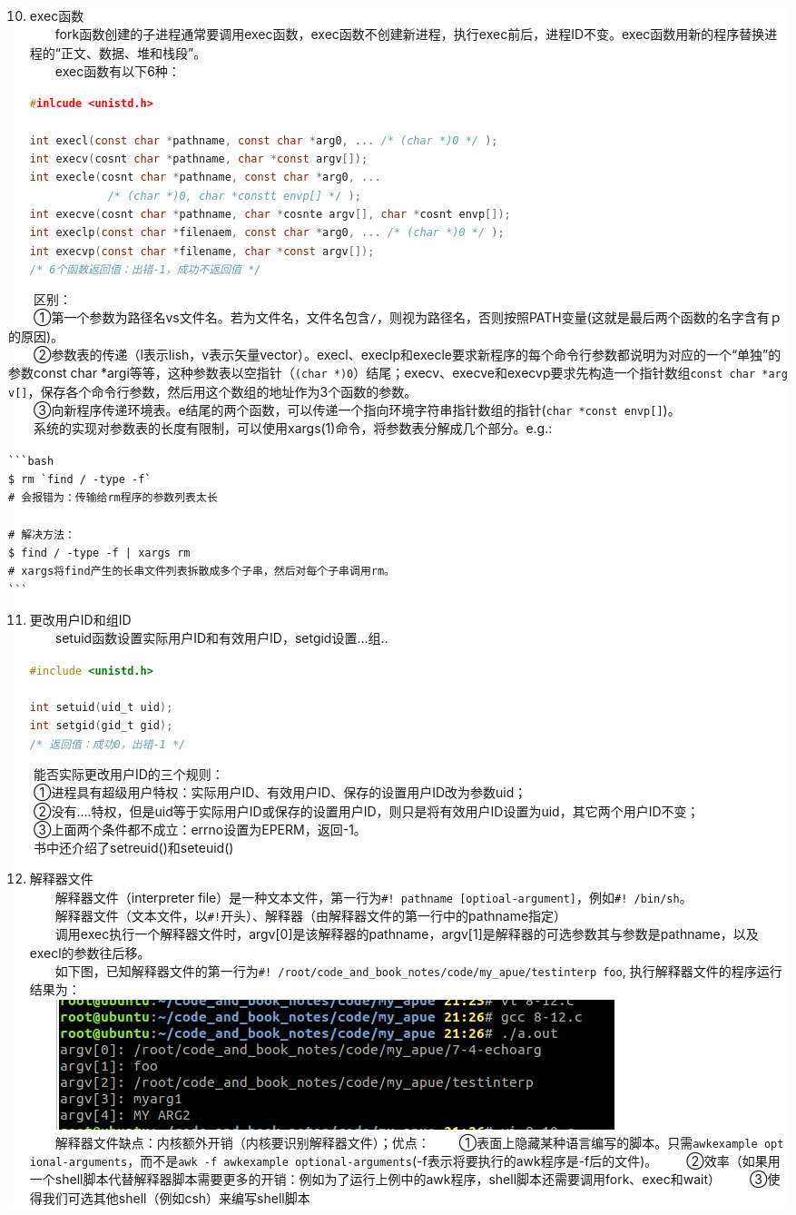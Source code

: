 10. exec函数  
　　fork函数创建的子进程通常要调用exec函数，exec函数不创建新进程，执行exec前后，进程ID不变。exec函数用新的程序替换进程的“正文、数据、堆和栈段”。  
　　exec函数有以下6种：  
    
    ```c
    #inlcude <unistd.h>
    
    int execl(const char *pathname, const char *arg0, ... /* (char *)0 */ );
    int execv(cosnt char *pathname, char *const argv[]);
    int execle(cosnt char *pathname, const char *arg0, ...
                /* (char *)0, char *constt envp[] */ );
    int execve(cosnt char *pathname, char *cosnte argv[], char *cosnt envp[]);
    int execlp(const char *filenaem, const char *arg0, ... /* (char *)0 */ );
    int execvp(const char *filename, char *const argv[]);
    /* 6个函数返回值：出错-1，成功不返回值 */
    ```
　　区别：  
　　①第一个参数为路径名vs文件名。若为文件名，文件名包含`/`，则视为路径名，否则按照PATH变量(这就是最后两个函数的名字含有ｐ的原因)。  
　　②参数表的传递（l表示lish，v表示矢量vector）。execl、execlp和execle要求新程序的每个命令行参数都说明为对应的一个“单独”的参数const char \*argi等等，这种参数表以空指针（`(char *)0`）结尾；execv、execve和execvp要求先构造一个指针数组`const char *argv[]`，保存各个命令行参数，然后用这个数组的地址作为3个函数的参数。  
　　③向新程序传递环境表。e结尾的两个函数，可以传递一个指向环境字符串指针数组的指针(`char *const envp[]`)。  
　　系统的实现对参数表的长度有限制，可以使用xargs(1)命令，将参数表分解成几个部分。e.g.:  
    
    ```bash
    $ rm `find / -type -f`
    # 会报错为：传输给rm程序的参数列表太长
    
    # 解决方法：
    $ find / -type -f | xargs rm
    # xargs将find产生的长串文件列表拆散成多个子串，然后对每个子串调用rm。
    ```

11. 更改用户ID和组ID  
　　setuid函数设置实际用户ID和有效用户ID，setgid设置...组..  

    ```c
    #include <unistd.h>

    int setuid(uid_t uid);
    int setgid(gid_t gid);
    /* 返回值：成功0，出错-1 */
    ```
　　能否实际更改用户ID的三个规则：  
　　①进程具有超级用户特权：实际用户ID、有效用户ID、保存的设置用户ID改为参数uid；   
　　②没有....特权，但是uid等于实际用户ID或保存的设置用户ID，则只是将有效用户ID设置为uid，其它两个用户ID不变；   
　　③上面两个条件都不成立：errno设置为EPERM，返回-1。  
　　书中还介绍了setreuid()和seteuid()  

12. 解释器文件  
　　解释器文件（interpreter file）是一种文本文件，第一行为`#! pathname [optioal-argument]`，例如`#! /bin/sh`。  
　　解释器文件（文本文件，以`#!`开头）、解释器（由解释器文件的第一行中的pathname指定）  
　　调用exec执行一个解释器文件时，argv[0]是该解释器的pathname，argv[1]是解释器的可选参数其与参数是pathname，以及execl的参数往后移。  
　　如下图，已知解释器文件的第一行为`#! /root/code_and_book_notes/code/my_apue/testinterp foo`, 执行解释器文件的程序运行结果为：  
　　![img][8.12]  
　　解释器文件缺点：内核额外开销（内核要识别解释器文件）；优点：
　　①表面上隐藏某种语言编写的脚本。只需`awkexample optional-arguments`，而不是`awk -f awkexample optional-arguments`(-f表示将要执行的awk程序是-f后的文件)。
　　②效率（如果用一个shell脚本代替解释器脚本需要更多的开销：例如为了运行上例中的awk程序，shell脚本还需要调用fork、exec和wait）
　　③使得我们可选其他shell（例如csh）来编写shell脚本  


[返回主目录]: /2014/09/22/notes-of-apue.html
[8.3.1]: /images/apue/8.3.1.png "file sharing of fork()"
[8.3.2]: /images/apue/8.3.2.png "property inheritance"
[8.9]: /images/apue/8.9.png "race condition"
[8.12]: /images/apue/8.12.png "interpreter file"
[8.13]: /images/apue/8.13.png "system() status"
[8.14]: /images/apue/8.14.png "member of process counting struct"
